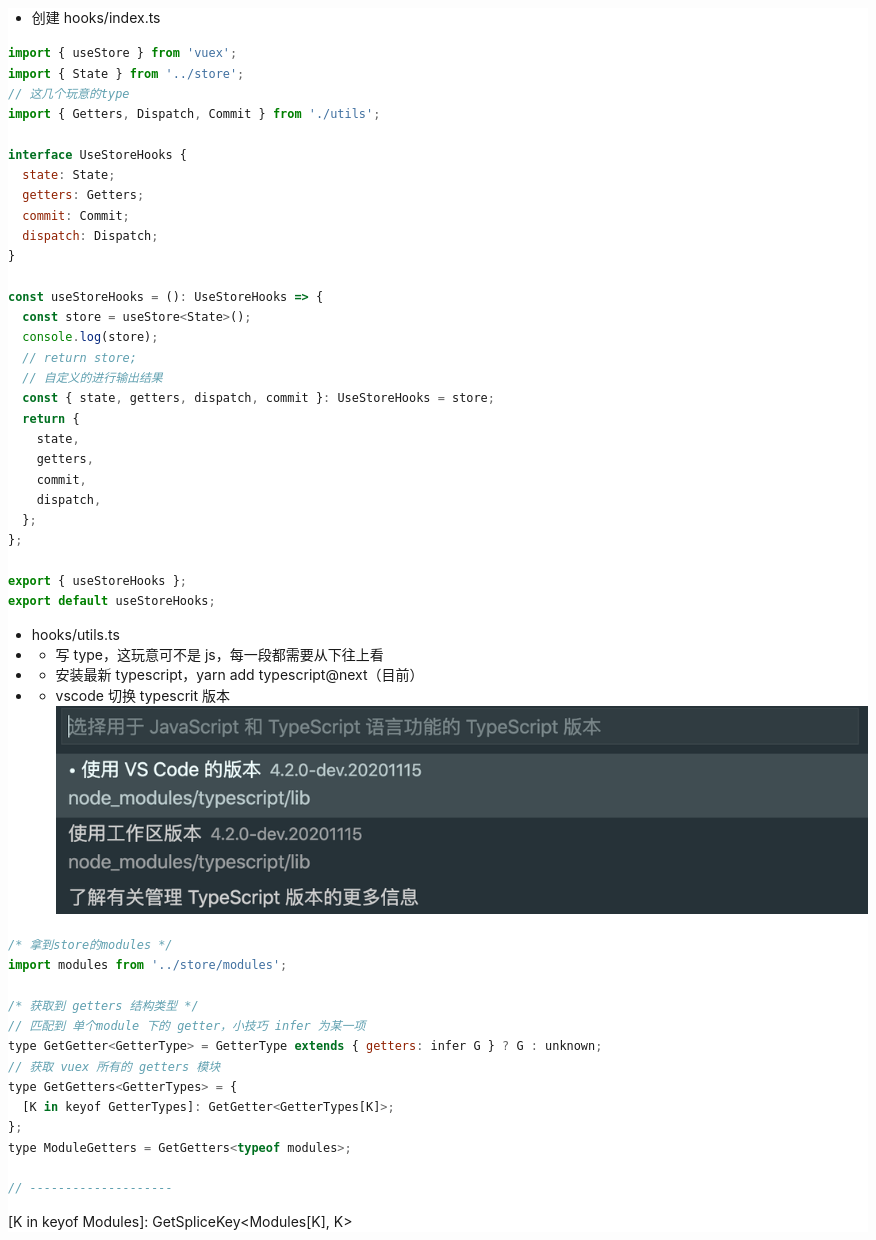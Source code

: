 - 创建 hooks/index.ts

```js
import { useStore } from 'vuex';
import { State } from '../store';
// 这几个玩意的type
import { Getters, Dispatch, Commit } from './utils';

interface UseStoreHooks {
  state: State;
  getters: Getters;
  commit: Commit;
  dispatch: Dispatch;
}

const useStoreHooks = (): UseStoreHooks => {
  const store = useStore<State>();
  console.log(store);
  // return store;
  // 自定义的进行输出结果
  const { state, getters, dispatch, commit }: UseStoreHooks = store;
  return {
    state,
    getters,
    commit,
    dispatch,
  };
};

export { useStoreHooks };
export default useStoreHooks;
```

- hooks/utils.ts
- - 写 type，这玩意可不是 js，每一段都需要从下往上看
- - 安装最新 typescript，yarn add typescript@next（目前）
- - vscode 切换 typescrit 版本
    ![](./readImg/6.png)

```js
/* 拿到store的modules */
import modules from '../store/modules';

/* 获取到 getters 结构类型 */
// 匹配到 单个module 下的 getter，小技巧 infer 为某一项
type GetGetter<GetterType> = GetterType extends { getters: infer G } ? G : unknown;
// 获取 vuex 所有的 getters 模块
type GetGetters<GetterTypes> = {
  [K in keyof GetterTypes]: GetGetter<GetterTypes[K]>;
};
type ModuleGetters = GetGetters<typeof modules>;

// --------------------

```

  [K in keyof MutationTypes]: GetMutation<MutationTypes[K]>;
  [K in keyof ActionTypes]: GetAction<ActionTypes[K]>;
  [K in keyof Modules]: GetSpliceKey<Modules[K], K>